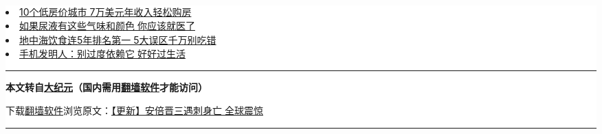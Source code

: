 <li><a href="https://github.com/eljezk3698/djy/blob/master/gb/22/7/15/n13781296.md#1">10个低房价城市 7万美元年收入轻松购房</a></li>
<li><a href="https://github.com/eljezk3698/djy/blob/master/gb/22/7/14/n13780475.md#1">如果尿液有这些气味和颜色 你应该就医了</a></li>
<li><a href="https://github.com/eljezk3698/djy/blob/master/gb/22/7/9/n13777252.md#1">地中海饮食连5年排名第一 5大误区千万别吃错</a></li>
<li><a href="https://github.com/eljezk3698/djy/blob/master/gb/22/7/15/n13781301.md#1">手机发明人：别过度依赖它 好好过生活</a></li>
<hr>

<strong>本文转自<a href="https://www.epochtimes.com">大纪元</a>（国内需用<a href="https://github.com/eljezk3698/www/blob/master/README.md#8">翻墙软件</a>才能访问）</strong><p>下载<a href="https://github.com/eljezk3698/www/blob/master/README.md#8">翻墙软件</a>浏览原文：<a href="https://www.epochtimes.com/gb/22/7/8/n13776111.htm">【更新】安倍晋三遇刺身亡 全球震惊</a></p><hr>
